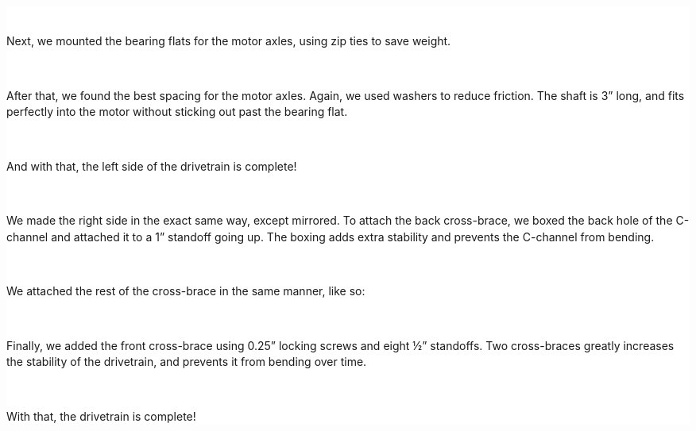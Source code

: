 <figure><img src="https://lh7-us.googleusercontent.com/c5bsCKJUZYaZT14_YbXfxKukuq8jEgFO4-09WrNTBZtTDfq-ivbnPmpHm3EfIWSykKxjBWAG7sCylwEffuE-t1Fjo3AsB5KVurbCdvPkqSRzw6-8FC1trI02Hy7YZ3BdHa3qFDhQR07AyUE4m8xsQKY" alt="" width="375"><figcaption></figcaption></figure>

Next, we mounted the bearing flats for the motor axles, using zip ties to save weight.

<figure><img src="https://lh7-us.googleusercontent.com/owwR-puHeL4dGpcpRfnNhJPJbDyWI9w0uPhmeExlfeOpo-HjzaFv4L19o8qR-FvIl_6Q5wEywwEL8GJNKTTX0ZWypl9nA5c37nPTESHgyv82kWZapgv7B599maSiqBZmCnewCwGxGjf_K9DbiQ4LdLU" alt="" width="375"><figcaption></figcaption></figure>

After that, we found the best spacing for the motor axles. Again, we used washers to reduce friction. The shaft is 3” long, and fits perfectly into the motor without sticking out past the bearing flat.

<figure><img src="https://lh7-us.googleusercontent.com/roOqWvKV09KqO34g9P2XLwCxY8kJewc3zYGyAKjYayYI5MNNDjZIa6D2t9hBDbnWpzgeZxICr3LARUXPJ_4vCboOUlxBvh29PU8IiNR6t33svld6ANqK6hk-ZPnbuJUGxpurznCkzCM4JFsUFoFqgek" alt="" width="563"><figcaption></figcaption></figure>

And with that, the left side of the drivetrain is complete!

<figure><img src="https://lh7-us.googleusercontent.com/xgaPAxb73mhirgkdLKmKagGJEbrLqjOwiBmTdrOtDFh0g_lBjD5sO-XpT7w5EIaOveGzD-bj-NgnOdYZnIkgI6BoFlSBd3wI2GDYYaTJhaYMRDyODwpwWRI5LIm4iWu7L9_NEL1lbBVoSFcLOC9OJzc" alt="" width="375"><figcaption></figcaption></figure>

We made the right side in the exact same way, except mirrored. To attach the back cross-brace, we boxed the back hole of the C-channel and attached it to a 1” standoff going up. The boxing adds extra stability and prevents the C-channel from bending.

<figure><img src="https://lh7-us.googleusercontent.com/riB7ttO-wldw34vVdLX6NWECkP-iCgzoN9bUnHikv0UYKmPMmVUIJjrCPE6FjvcOJKBmdlquH1C2lcpSMpCJ0gx-QrDfFIImNfPud76etNxGHF_se8Bouke1gZI-9s5xHbHytItrUBihkgAu1dzPPcw" alt="" width="375"><figcaption></figcaption></figure>

We attached the rest of the cross-brace in the same manner, like so:

<figure><img src="https://lh7-us.googleusercontent.com/wh2mb2G_i5ytDEWbZBo_h127p3gGRaDCRAgPjjOXIcfN62wW7IqnFtAH7JpzhKvj61OntEM_gLGjoyQhU2_4StLaqqTPR3jDpwA1ZU-ZU_WrfGPgmJ3L40-9WRiXr88McDImrvxWDyaT5GuvgzLNn6o" alt="" width="375"><figcaption></figcaption></figure>

Finally, we added the front cross-brace using 0.25” locking screws and eight ½” standoffs. Two cross-braces greatly increases the stability of the drivetrain, and prevents it from bending over time.

<figure><img src="https://lh7-us.googleusercontent.com/MX3OC4LMyTfqUSyZHn05ZoQxmTT07Wwf8RtJoyTVO9UcpSDBLKI3GCehESZhiofadVqbYRXGu138yRPdkMKs5vv5c_Xpn7nA6t5FobqG5r7lj1oe-5wAbJTnslVyEZk2_lpFd6OYL_wvojsr_gbeuHg" alt="" width="375"><figcaption></figcaption></figure>

With that, the drivetrain is complete!
